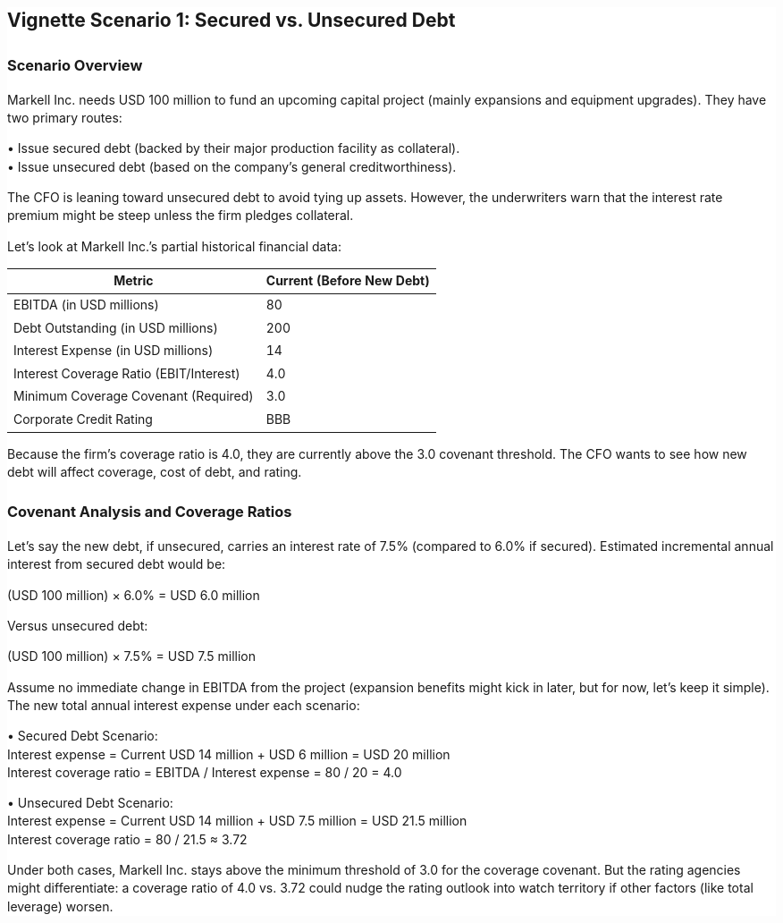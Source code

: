 ## Vignette Scenario 1: Secured vs. Unsecured Debt

### Scenario Overview

Markell Inc. needs USD 100 million to fund an upcoming capital project (mainly expansions and equipment upgrades). They have two primary routes:

• Issue secured debt (backed by their major production facility as collateral).  
• Issue unsecured debt (based on the company’s general creditworthiness).

The CFO is leaning toward unsecured debt to avoid tying up assets. However, the underwriters warn that the interest rate premium might be steep unless the firm pledges collateral.

Let’s look at Markell Inc.’s partial historical financial data:

| Metric                           | Current (Before New Debt) |
|----------------------------------|---------------------------|
| EBITDA (in USD millions)         | 80                        |
| Debt Outstanding (in USD millions)| 200                      |
| Interest Expense (in USD millions)| 14                       |
| Interest Coverage Ratio (EBIT/Interest) | 4.0                 |
| Minimum Coverage Covenant (Required)    | 3.0                 |
| Corporate Credit Rating          | BBB                       |

Because the firm’s coverage ratio is 4.0, they are currently above the 3.0 covenant threshold. The CFO wants to see how new debt will affect coverage, cost of debt, and rating.

### Covenant Analysis and Coverage Ratios

Let’s say the new debt, if unsecured, carries an interest rate of 7.5% (compared to 6.0% if secured). Estimated incremental annual interest from secured debt would be:
  
(USD 100 million) × 6.0% = USD 6.0 million

Versus unsecured debt:

(USD 100 million) × 7.5% = USD 7.5 million

Assume no immediate change in EBITDA from the project (expansion benefits might kick in later, but for now, let’s keep it simple). The new total annual interest expense under each scenario:

• Secured Debt Scenario:  
  Interest expense = Current USD 14 million + USD 6 million = USD 20 million  
  Interest coverage ratio = EBITDA / Interest expense = 80 / 20 = 4.0  

• Unsecured Debt Scenario:  
  Interest expense = Current USD 14 million + USD 7.5 million = USD 21.5 million  
  Interest coverage ratio = 80 / 21.5 ≈ 3.72  

Under both cases, Markell Inc. stays above the minimum threshold of 3.0 for the coverage covenant. But the rating agencies might differentiate: a coverage ratio of 4.0 vs. 3.72 could nudge the rating outlook into watch territory if other factors (like total leverage) worsen.
